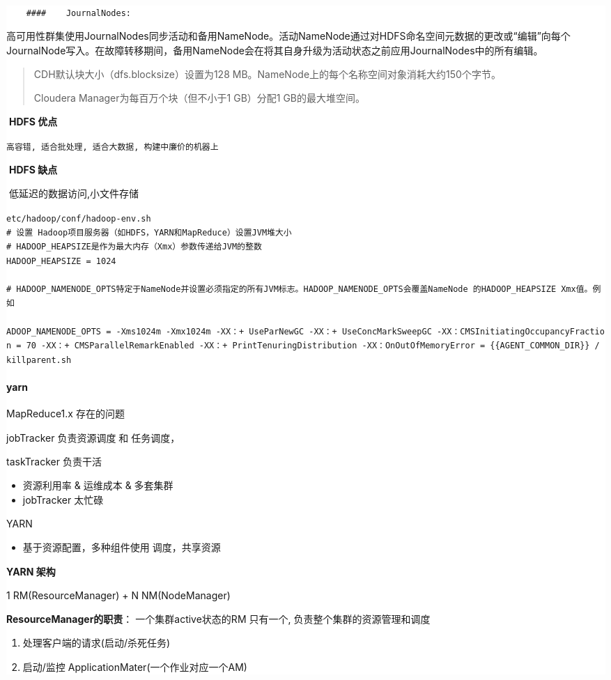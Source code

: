         #### 	JournalNodes:

​	高可用性群集使用JournalNodes同步活动和备用NameNode。活动NameNode通过对HDFS命名空间元数据的更改或“编辑”向每个JournalNode写入。在故障转移期间，备用NameNode会在将其自身升级为活动状态之前应用JournalNodes中的所有编辑。

>CDH默认块大小（dfs.blocksize）设置为128 MB。NameNode上的每个名称空间对象消耗大约150个字节。
>
>Cloudera Manager为每百万个块（但不小于1 GB）分配1 GB的最大堆空间。





​	**HDFS 优点**

 	高容错, 适合批处理, 适合大数据, 构建中廉价的机器上

​	**HDFS 缺点**

​	低延迟的数据访问,小文件存储

```
etc/hadoop/conf/hadoop-env.sh
# 设置 Hadoop项目服务器（如HDFS，YARN和MapReduce）设置JVM堆大小
# HADOOP_HEAPSIZE是作为最大内存（Xmx）参数传递给JVM的整数
HADOOP_HEAPSIZE = 1024

# HADOOP_NAMENODE_OPTS特定于NameNode并设置必须指定的所有JVM标志。HADOOP_NAMENODE_OPTS会覆盖NameNode 的HADOOP_HEAPSIZE Xmx值。例如

ADOOP_NAMENODE_OPTS = -Xms1024m -Xmx1024m -XX：+ UseParNewGC -XX：+ UseConcMarkSweepGC -XX：CMSInitiatingOccupancyFraction = 70 -XX：+ CMSParallelRemarkEnabled -XX：+ PrintTenuringDistribution -XX：OnOutOfMemoryError = {{AGENT_COMMON_DIR}} / killparent.sh
```



#### yarn

MapReduce1.x 存在的问题

jobTracker 负责资源调度 和 任务调度，

taskTracker 负责干活

- 资源利用率 & 运维成本 & 多套集群
- jobTracker 太忙碌

YARN

- 基于资源配置，多种组件使用 调度，共享资源

**YARN 架构**

1 RM(ResourceManager) + N NM(NodeManager)

**ResourceManager的职责**： 一个集群active状态的RM 只有一个, 负责整个集群的资源管理和调度

1) 处理客户端的请求(启动/杀死任务)

2) 启动/监控 ApplicationMater(一个作业对应一个AM)
